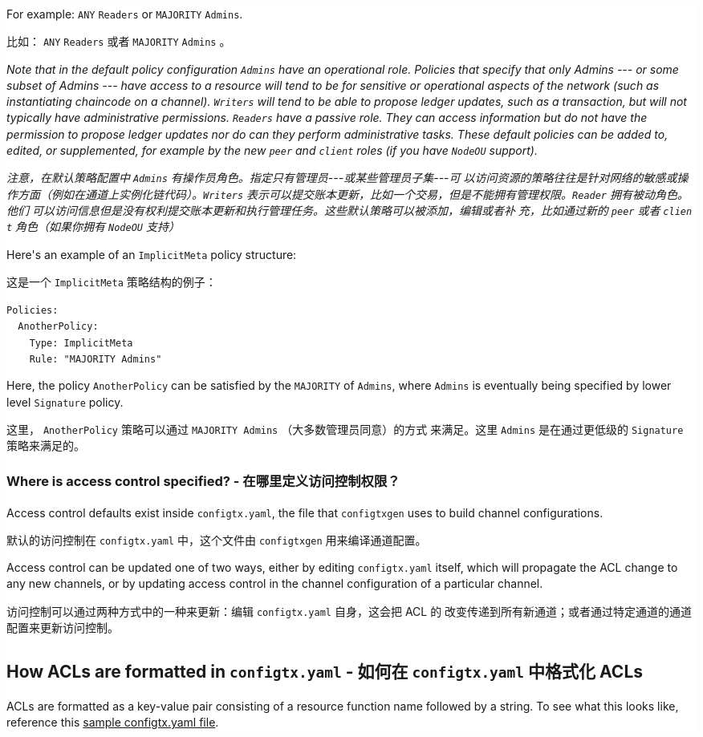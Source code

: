 For example: `ANY` `Readers` or `MAJORITY` `Admins`.

比如： `ANY` `Readers` 或者 `MAJORITY` `Admins` 。

*Note that in the default policy configuration `Admins` have an operational role.
Policies that specify that only Admins --- or some subset of Admins --- have access
to a resource will tend to be for sensitive or operational aspects of the network
(such as instantiating chaincode on a channel). `Writers` will tend to be able to
propose ledger updates, such as a transaction, but will not typically have
administrative permissions. `Readers` have a passive role. They can access
information but do not have the permission to propose ledger updates nor do can
they perform administrative tasks. These default policies can be added to,
edited, or supplemented, for example by the new `peer` and `client` roles (if you
have `NodeOU` support).*

*注意，在默认策略配置中 `Admins` 有操作员角色。指定只有管理员---或某些管理员子集---可
以访问资源的策略往往是针对网络的敏感或操作方面（例如在通道上实例化链代码）。`Writers` 
表示可以提交账本更新，比如一个交易，但是不能拥有管理权限。`Reader` 拥有被动角色。他们
可以访问信息但是没有权利提交账本更新和执行管理任务。这些默认策略可以被添加，编辑或者补
充，比如通过新的 `peer` 或者 `client` 角色（如果你拥有 `NodeOU` 支持）*

Here's an example of an `ImplicitMeta` policy structure:

这是一个 `ImplicitMeta` 策略结构的例子：

```
Policies:
  AnotherPolicy:
    Type: ImplicitMeta
    Rule: "MAJORITY Admins"
```

Here, the policy `AnotherPolicy` can be satisfied by the `MAJORITY` of `Admins`,
where `Admins` is eventually being specified by lower level `Signature` policy.

这里， `AnotherPolicy` 策略可以通过 `MAJORITY Admins` （大多数管理员同意）的方式
来满足。这里 `Admins` 是在通过更低级的 `Signature` 策略来满足的。

### Where is access control specified? - 在哪里定义访问控制权限？

Access control defaults exist inside `configtx.yaml`, the file that `configtxgen`
uses to build channel configurations.

默认的访问控制在 `configtx.yaml` 中，这个文件由 `configtxgen` 用来编译通道配置。

Access control can be updated one of two ways, either by editing `configtx.yaml`
itself, which will propagate the ACL change to any new channels, or by updating
access control in the channel configuration of a particular channel.

访问控制可以通过两种方式中的一种来更新：编辑 `configtx.yaml` 自身，这会把 ACL 的
改变传递到所有新通道；或者通过特定通道的通道配置来更新访问控制。

## How ACLs are formatted in `configtx.yaml` - 如何在 `configtx.yaml` 中格式化 ACLs

ACLs are formatted as a key-value pair consisting of a resource function name
followed by a string. To see what this looks like, reference this [sample configtx.yaml file](https://github.com/hyperledger/fabric/blob/release-1.2/sampleconfig/configtx.yaml).

